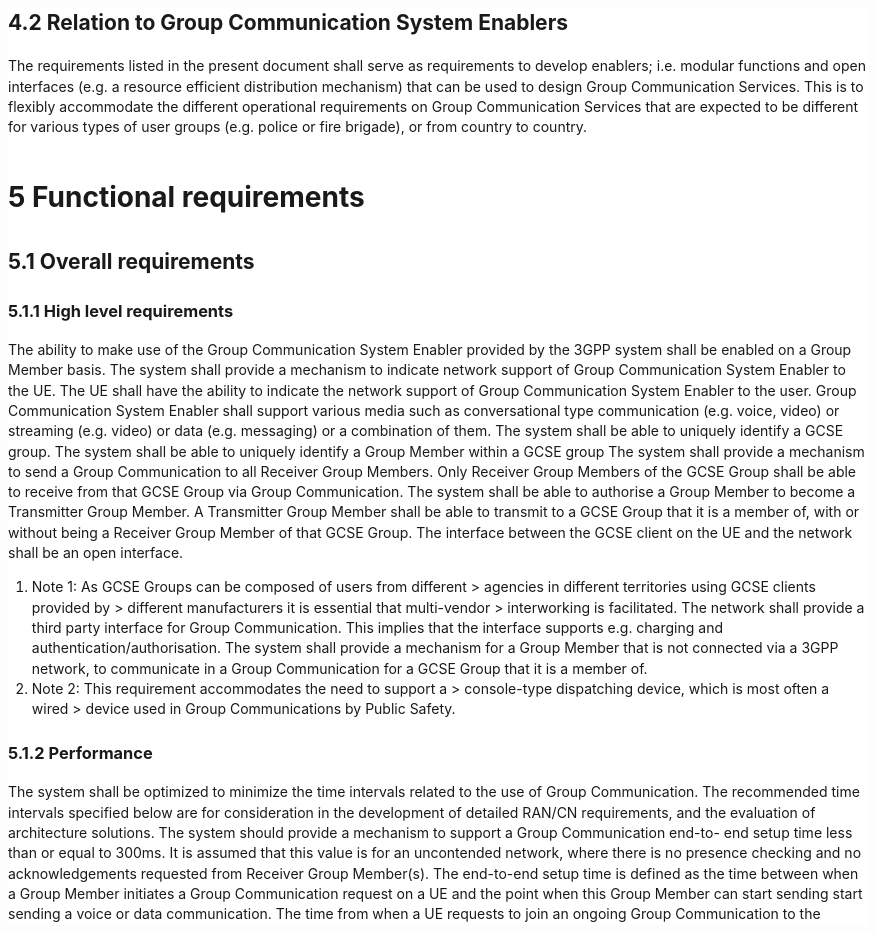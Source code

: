 ## 4.2 Relation to Group Communication System Enablers
The requirements listed in the present document shall serve as requirements to
develop enablers; i.e. modular functions and open interfaces (e.g. a resource
efficient distribution mechanism) that can be used to design Group
Communication Services. This is to flexibly accommodate the different
operational requirements on Group Communication Services that are expected to
be different for various types of user groups (e.g. police or fire brigade),
or from country to country.
# 5 Functional requirements
## 5.1 Overall requirements
### 5.1.1 High level requirements
The ability to make use of the Group Communication System Enabler provided by
the 3GPP system shall be enabled on a Group Member basis.
The system shall provide a mechanism to indicate network support of Group
Communication System Enabler to the UE.
The UE shall have the ability to indicate the network support of Group
Communication System Enabler to the user.
Group Communication System Enabler shall support various media such as
conversational type communication (e.g. voice, video) or streaming (e.g.
video) or data (e.g. messaging) or a combination of them.
The system shall be able to uniquely identify a GCSE group. The system shall
be able to uniquely identify a Group Member within a GCSE group
The system shall provide a mechanism to send a Group Communication to all
Receiver Group Members.
Only Receiver Group Members of the GCSE Group shall be able to receive from
that GCSE Group via Group Communication.
The system shall be able to authorise a Group Member to become a Transmitter
Group Member.
A Transmitter Group Member shall be able to transmit to a GCSE Group that it
is a member of, with or without being a Receiver Group Member of that GCSE
Group.
The interface between the GCSE client on the UE and the network shall be an
open interface.
  1. Note 1: As GCSE Groups can be composed of users from different > agencies in different territories using GCSE clients provided by > different manufacturers it is essential that multi-vendor > interworking is facilitated.
The network shall provide a third party interface for Group Communication.
This implies that the interface supports e.g. charging and
authentication/authorisation.
The system shall provide a mechanism for a Group Member that is not connected
via a 3GPP network, to communicate in a Group Communication for a GCSE Group
that it is a member of.
  1. Note 2: This requirement accommodates the need to support a > console-type dispatching device, which is most often a wired > device used in Group Communications by Public Safety.
### 5.1.2 Performance
The system shall be optimized to minimize the time intervals related to the
use of Group Communication.
The recommended time intervals specified below are for consideration in the
development of detailed RAN/CN requirements, and the evaluation of
architecture solutions.
The system should provide a mechanism to support a Group Communication end-to-
end setup time less than or equal to 300ms. It is assumed that this value is
for an uncontended network, where there is no presence checking and no
acknowledgements requested from Receiver Group Member(s). The end-to-end setup
time is defined as the time between when a Group Member initiates a Group
Communication request on a UE and the point when this Group Member can start
sending start sending a voice or data communication.
The time from when a UE requests to join an ongoing Group Communication to the